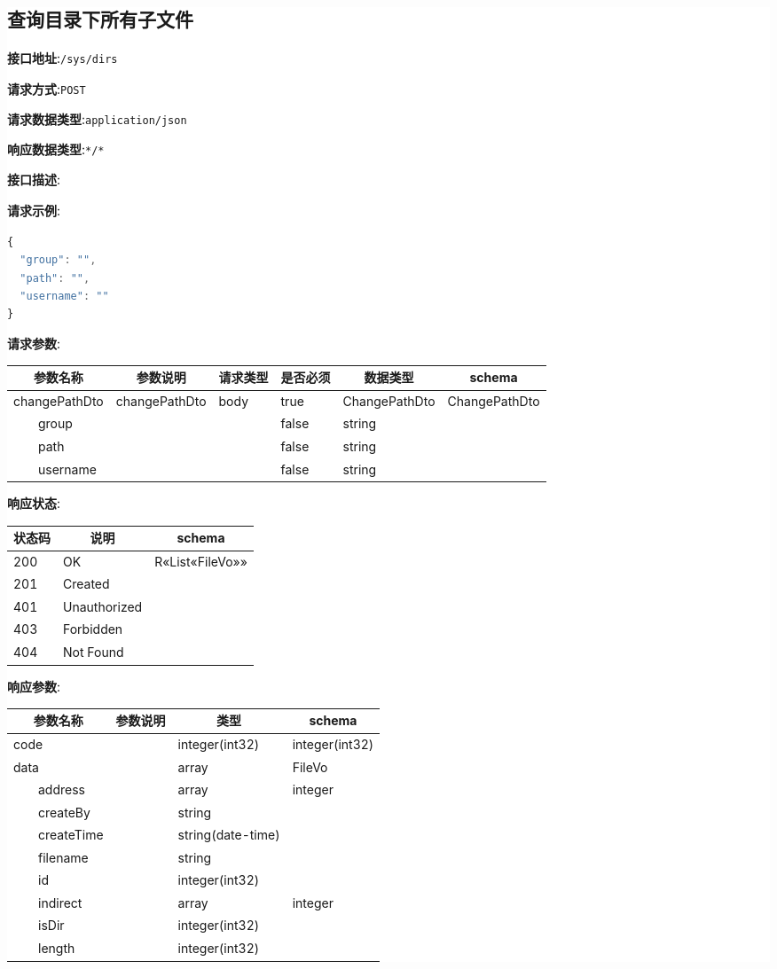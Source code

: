 ## 查询目录下所有子文件

**接口地址**:`/sys/dirs`

**请求方式**:`POST`

**请求数据类型**:`application/json`

**响应数据类型**:`*/*`

**接口描述**:

**请求示例**:

```javascript
{
  "group": "",
  "path": "",
  "username": ""
}
```

**请求参数**:

| 参数名称             | 参数说明      | 请求类型 | 是否必须 | 数据类型      | schema        |
| -------------------- | ------------- | -------- | -------- | ------------- | ------------- |
| changePathDto        | changePathDto | body     | true     | ChangePathDto | ChangePathDto |
| &emsp;&emsp;group    |               |          | false    | string        |               |
| &emsp;&emsp;path     |               |          | false    | string        |               |
| &emsp;&emsp;username |               |          | false    | string        |               |

**响应状态**:

| 状态码 | 说明         | schema          |
| ------ | ------------ | --------------- |
| 200    | OK           | R«List«FileVo»» |
| 201    | Created      |                 |
| 401    | Unauthorized |                 |
| 403    | Forbidden    |                 |
| 404    | Not Found    |                 |

**响应参数**:

| 参数名称               | 参数说明 | 类型              | schema         |
| ---------------------- | -------- | ----------------- | -------------- |
| code                   |          | integer(int32)    | integer(int32) |
| data                   |          | array             | FileVo         |
| &emsp;&emsp;address    |          | array             | integer        |
| &emsp;&emsp;createBy   |          | string            |                |
| &emsp;&emsp;createTime |          | string(date-time) |                |
| &emsp;&emsp;filename   |          | string            |                |
| &emsp;&emsp;id         |          | integer(int32)    |                |
| &emsp;&emsp;indirect   |          | array             | integer        |
| &emsp;&emsp;isDir      |          | integer(int32)    |                |
| &emsp;&emsp;length     |          | integer(int32)    |                |